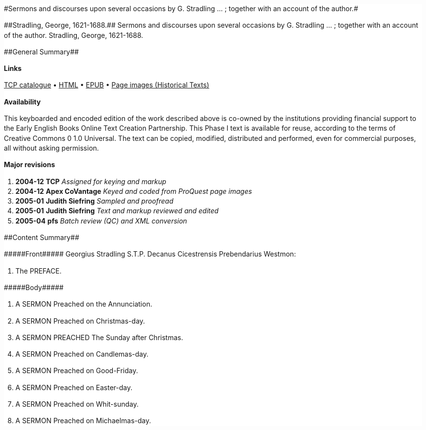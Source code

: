 #Sermons and discourses upon several occasions by G. Stradling ... ; together with an account of the author.#

##Stradling, George, 1621-1688.##
Sermons and discourses upon several occasions by G. Stradling ... ; together with an account of the author.
Stradling, George, 1621-1688.

##General Summary##

**Links**

[TCP catalogue](http://www.ota.ox.ac.uk/tcp/)  • 
[HTML](http://tei.it.ox.ac.uk/tcp/Texts-HTML/free/A61/A61711.html)  • 
[EPUB](http://tei.it.ox.ac.uk/tcp/Texts-EPUB/free/A61/A61711.epub) • 
[Page images (Historical Texts)](https://data.historicaltexts.jisc.ac.uk/view?pubId=eebo-18213131e&pageId=eebo-18213131e-107172-1)

**Availability**

This keyboarded and encoded edition of the
	       work described above is co-owned by the institutions
	       providing financial support to the Early English Books
	       Online Text Creation Partnership. This Phase I text is
	       available for reuse, according to the terms of Creative
	       Commons 0 1.0 Universal. The text can be copied,
	       modified, distributed and performed, even for
	       commercial purposes, all without asking permission.

**Major revisions**

1. __2004-12__ __TCP__ *Assigned for keying and markup*
1. __2004-12__ __Apex CoVantage__ *Keyed and coded from ProQuest page images*
1. __2005-01__ __Judith Siefring__ *Sampled and proofread*
1. __2005-01__ __Judith Siefring__ *Text and markup reviewed and edited*
1. __2005-04__ __pfs__ *Batch review (QC) and XML conversion*

##Content Summary##

#####Front#####
Georgius Stradling S.T.P. Decanus Cicestrensis Prebendarius Westmon:
1. The PREFACE.

#####Body#####

1. A SERMON Preached on the Annunciation.

1. A SERMON Preached on Christmas-day.

1. A SERMON PREACHED The Sunday after Christmas.

1. A SERMON Preached on Candlemas-day.

1. A SERMON Preached on Good-Friday.

1. A SERMON Preached on Easter-day.

1. A SERMON Preached on Whit-sunday.

1. A SERMON Preached on Michaelmas-day.
